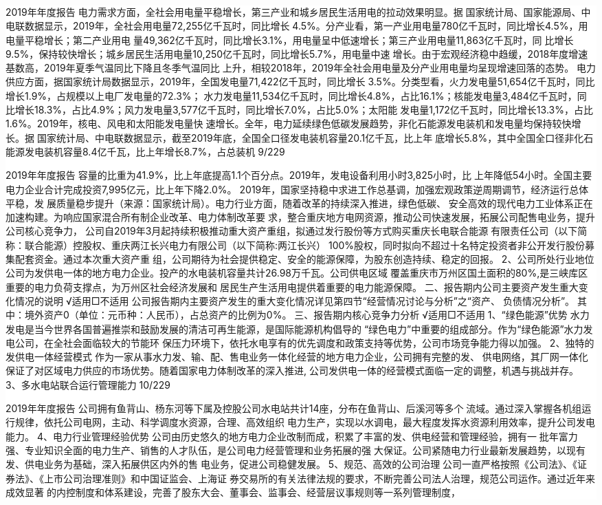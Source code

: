2019年年度报告
电力需求方面，全社会用电量平稳增长，第三产业和城乡居民生活用电的拉动效果明显。据
国家统计局、国家能源局、中电联数据显示，2019年，全社会用电量72,255亿千瓦时，同比增长
4.5%。分产业看，第一产业用电量780亿千瓦时，同比增长4.5%，用电量平稳增长；第二产业用电
量49,362亿千瓦时，同比增长3.1%，用电量呈中低速增长；第三产业用电量11,863亿千瓦时，同
比增长9.5%，保持较快增长；城乡居民生活用电量10,250亿千瓦时，同比增长5.7%，用电量中速
增长。由于宏观经济稳中趋缓，2018年度增速基数高，2019年夏季气温同比下降且冬季气温同比
上升，相较2018年，2019年全社会用电量及分产业用电量均呈现增速回落的态势。
电力供应方面，据国家统计局数据显示，2019年，全国发电量71,422亿千瓦时，同比增长
3.5%。分类型看，火力发电量51,654亿千瓦时，同比增长1.9%，占规模以上电厂发电量的72.3%；
水力发电量11,534亿千瓦时，同比增长4.8%，占比16.1%；核能发电量3,484亿千瓦时，同
比增长18.3%，占比4.9%；风力发电量3,577亿千瓦时，同比增长7.0%，占比5.0%；太阳能
发电量1,172亿千瓦时，同比增长13.3%，占比1.6%。2019年，核电、风电和太阳能发电量快
速增长。全年，电力延续绿色低碳发展趋势，非化石能源发电装机和发电量均保持较快增长。据
国家统计局、中电联数据显示，截至2019年底，全国全口径发电装机容量20.1亿千瓦，比上年
底增长5.8%，其中全国全口径非化石能源发电装机容量8.4亿千瓦，比上年增长8.7%，占总装机
9/229

2019年年度报告
容量的比重为41.9%，比上年底提高1.1个百分点。2019年，发电设备利用小时3,825小时，比
上年降低54小时。全国主要电力企业合计完成投资7,995亿元，比上年下降2.0%。
2019年，国家坚持稳中求进工作总基调，加强宏观政策逆周期调节，经济运行总体平稳，发
展质量稳步提升（来源：国家统计局）。电力行业方面，随着改革的持续深入推进，绿色低碳、
安全高效的现代电力工业体系正在加速构建。为响应国家混合所有制企业改革、电力体制改革要
求，整合重庆地方电网资源，推动公司快速发展，拓展公司配售电业务，提升公司核心竞争力，
公司自2019年3月起持续积极推动重大资产重组，拟通过发行股份等方式购买重庆长电联合能源
有限责任公司（以下简称：联合能源）控股权、重庆两江长兴电力有限公司（以下简称:两江长兴）
100%股权，同时拟向不超过十名特定投资者非公开发行股份募集配套资金。通过本次重大资产重
组，公司期待为社会提供稳定、安全的能源保障，为股东创造持续、稳定的回报。
2、公司所处行业地位
公司为发供电一体的地方电力企业。投产的水电装机容量共计26.98万千瓦。公司供电区域
覆盖重庆市万州区国土面积的80%,是三峡库区重要的电力负荷支撑点，为万州区社会经济发展和
居民生产生活用电提供着重要的电力能源保障。
二、报告期内公司主要资产发生重大变化情况的说明
√适用□不适用
公司报告期内主要资产发生的重大变化情况详见第四节“经营情况讨论与分析”之“资产、
负债情况分析”。
其中：境外资产0（单位：元币种：人民币），占总资产的比例为0%。
三、报告期内核心竞争力分析
√适用□不适用
1、“绿色能源”优势
水力发电是当今世界各国普遍推崇和鼓励发展的清洁可再生能源，是国际能源机构倡导的
“绿色电力”中重要的组成部分。作为“绿色能源”水力发电公司，在全社会面临较大的节能环
保压力环境下，依托水电享有的优先调度和政策支持等优势，公司市场竞争能力得以加强。
2、独特的发供电一体经营模式
作为一家从事水力发、输、配、售电业务一体化经营的地方电力企业，公司拥有完整的发、
供电网络，其厂网一体化保证了对区域电力供应的市场优势。随着国家电力体制改革的深入推进,
公司发供电一体的经营模式面临一定的调整，机遇与挑战并存。
3、多水电站联合运行管理能力
10/229

2019年年度报告
公司拥有鱼背山、杨东河等下属及控股公司水电站共计14座，分布在鱼背山、后溪河等多个
流域。通过深入掌握各机组运行规律，依托公司电网，主动、科学调度水资源，合理、高效组织
电力生产，实现以水调电，最大程度发挥水资源利用效率，提升公司发电能力。
4、电力行业管理经验优势
公司由历史悠久的地方电力企业改制而成，积累了丰富的发、供电经营和管理经验，拥有一
批年富力强、专业知识全面的电力生产、销售的人才队伍，是公司电力经营管理和业务拓展的强
大保证。公司紧随电力行业最新发展趋势，以现有发、供电业务为基础，深入拓展供区内外的售
电业务，促进公司稳健发展。
5、规范、高效的公司治理
公司一直严格按照《公司法》、《证券法》、《上市公司治理准则》和中国证监会、上海证
券交易所的有关法律法规的要求，不断完善公司法人治理，规范公司运作。通过近年来成效显著
的内控制度和体系建设，完善了股东大会、董事会、监事会、经营层议事规则等一系列管理制度，